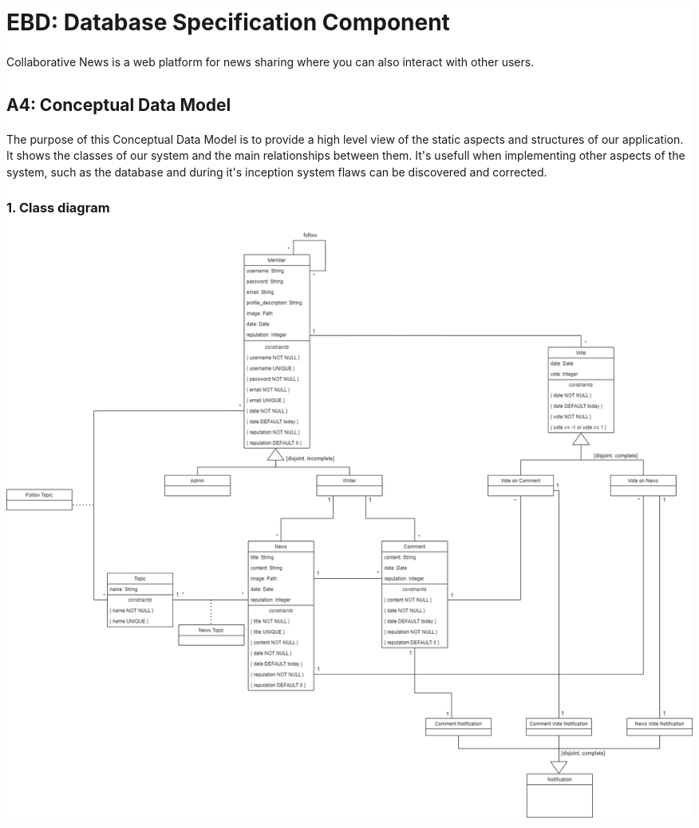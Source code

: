 # EBD: Database Specification Component

Collaborative News is a web platform for news sharing where you can also interact with other users.

## A4: Conceptual Data Model

The purpose of this Conceptual Data Model is to provide a high level view of the static aspects and structures of our application. It shows the classes of our system and the main relationships between them. It's usefull when implementing other aspects of the system, such as the database and during it's inception system flaws can be discovered and corrected.

### 1. Class diagram

![UML](images/uml.png)
